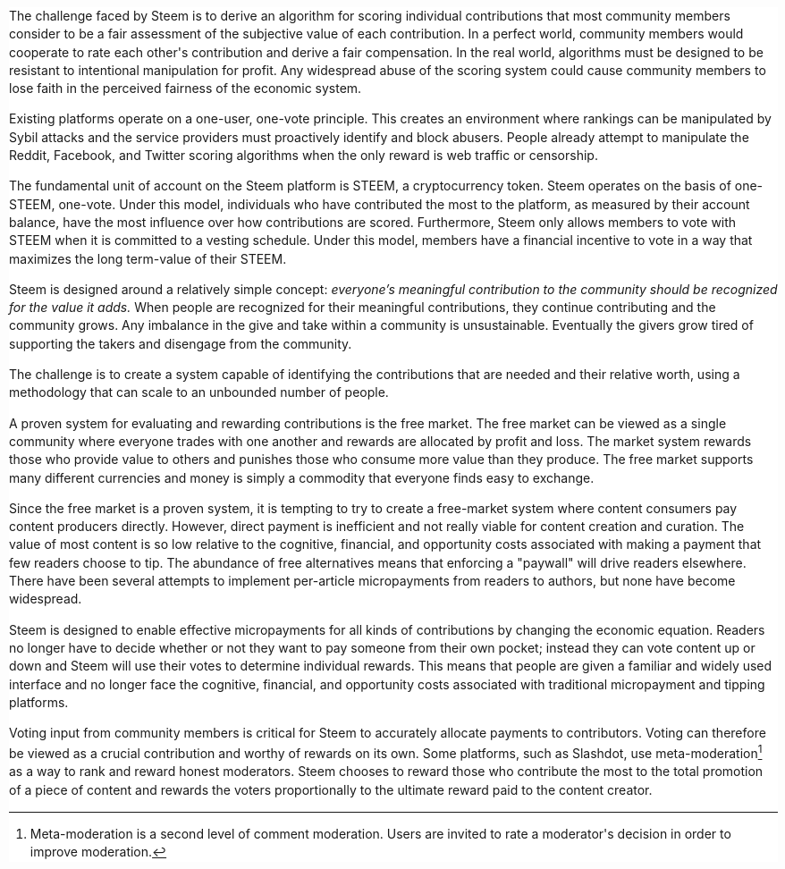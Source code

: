 The challenge faced by Steem is to derive an algorithm for scoring individual contributions that most community members consider to be a fair assessment of the subjective value of each contribution. In a perfect world, community members would cooperate to rate each other's contribution and derive a fair compensation. In the real world, algorithms must be designed to be resistant to intentional manipulation for profit. Any widespread abuse of the scoring system could cause community members to lose faith in the perceived fairness of the economic system.

Existing platforms operate on a one-user, one-vote principle. This creates an environment where rankings can be manipulated by Sybil attacks and the service providers must proactively identify and block abusers. People already attempt to manipulate the Reddit, Facebook, and Twitter scoring algorithms when the only reward is web traffic or censorship. 

The fundamental unit of account on the Steem platform is STEEM, a cryptocurrency token. 
Steem operates on the basis of one-STEEM, one-vote. Under this model, individuals who have contributed the most to the platform, as measured by their account balance, have the most influence over how contributions are scored. Furthermore, Steem only allows members to vote with STEEM when it is committed to a vesting schedule. Under this model, members have a financial incentive to vote in a way that maximizes the long term-value of their STEEM.  

Steem is designed around a relatively simple concept: _everyone’s meaningful contribution to the community should be recognized for the value it adds._  When people are recognized for their meaningful contributions, they continue contributing and the community grows. Any imbalance in the give and take within a community is unsustainable. Eventually the givers grow tired of supporting the takers and disengage from the community.

The challenge is to create a system capable of identifying the contributions that are needed and their relative worth, using a methodology that can scale to an unbounded number of people.

A proven system for evaluating and rewarding contributions is the free market. The free market can be viewed as a single community where everyone trades with one another and rewards are allocated by profit and loss.  The market system rewards those who provide value to others and punishes those who consume more value than they produce. The free market supports many different currencies and money is simply a commodity that everyone finds easy to exchange.  

Since the free market is a proven system, it is tempting to try to create a free-market system where content consumers pay content producers directly. However, direct payment is inefficient and not really viable for content creation and curation. The value  of most content is so low relative to the cognitive, financial, and opportunity costs associated with making a payment that few readers choose to tip. The abundance of free alternatives means that enforcing a "paywall" will drive readers elsewhere.  There have been several attempts to implement per-article micropayments from readers to authors, but none have become widespread.

Steem is designed to enable effective micropayments for all kinds of contributions by changing the economic equation. Readers no longer have to decide whether or not they want to pay someone from their own pocket; instead they can vote content up or down and Steem will use their votes to determine individual rewards. This means that people are given a familiar and widely used interface and no longer face the cognitive, financial, and opportunity costs associated with traditional micropayment and tipping platforms.

Voting input from community members is critical for Steem to accurately allocate payments to contributors. Voting can therefore be viewed as a crucial contribution and worthy of rewards on its own. Some platforms, such as Slashdot, use meta-moderation[^fn3] as a way to rank and reward honest moderators. Steem chooses to reward those who contribute the most to the total promotion of a piece of content and rewards the voters proportionally to the ultimate reward paid to the content creator.


[^fn1]: Forbes, Erika Morphy, "Reddit’s Cryptocurrency Could Have Many Uses," October 2014.
[^fn2]: Investopedia, "Sweat Equity." 
[^fn3]: Meta-moderation is a second level of comment moderation. Users are invited to rate a moderator's decision in order to improve moderation.
[^fn4]: Wikipedia, "The Impossible Trinity."
[^fn5]: N-Person Prisoner’s Dilemma.
[^fn6]: Guidezone, “The Story of the Crab Bucket."
[^fn7]: Wikipedia, "Zipf’s Law."
[^fn8]: Clay Shirky, "The Case Against Micropayments."
[^fn9]: reCAPTCHA, Easy on Humans, Hard on Bots.
[^fn10]: Forbes, Tristan Louis, “How Much is  a User Worth?”
[^fn11]: Ripple, "Reserves."
[^fn12]: DMR, “67 Amazing Reddit Statistics and Facts,” Number of Users and Comments per Second.
[^fn13]: Martin Fowler, "The LMAX Architecture."
[^fn14]: Intel Newsroom, “Introducing Intel Optane Technology - Bringing 3D XPoint Memory to Storage and Memory Products."
[^fn15]: Federal Reserve Bank of St. Louis, "St. Louis Adjusted Monetary Base AMBNS," October 5, 2017.
[^fn16]: CPI Inflation Index, United States Dollar 2008-2016.
[^fn17]: Bitcoin Annual Inflation Rate, Bitcoin Talk Forum.
[^fn18]: Reddit Valuaton, Newsweek, 2014
[^fn19]: Worth of Web, March 2016
[^fn20]: Micropayments: A Viable Business Model
[^fn21]: Dailydot, Jon Southurt, April 2015